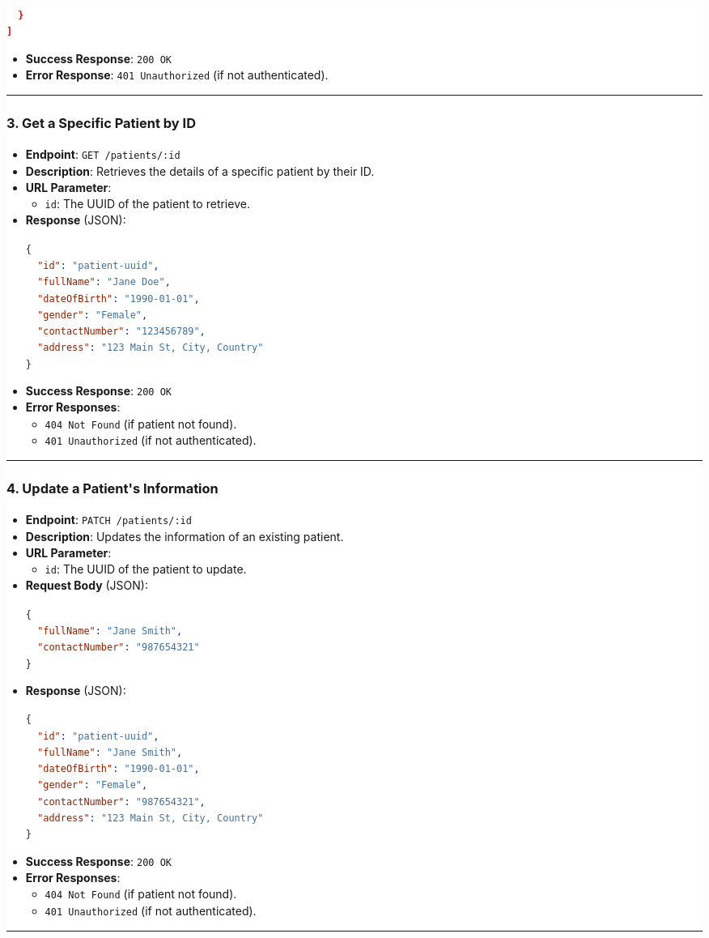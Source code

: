  ```json
    }
  ]
  ```
- **Success Response**: `200 OK`
- **Error Response**: `401 Unauthorized` (if not authenticated).

---

### **3. Get a Specific Patient by ID**
- **Endpoint**: `GET /patients/:id`
- **Description**: Retrieves the details of a specific patient by their ID.
- **URL Parameter**:
  - `id`: The UUID of the patient to retrieve.
- **Response** (JSON):
  ```json
  {
    "id": "patient-uuid",
    "fullName": "Jane Doe",
    "dateOfBirth": "1990-01-01",
    "gender": "Female",
    "contactNumber": "123456789",
    "address": "123 Main St, City, Country"
  }
  ```
- **Success Response**: `200 OK`
- **Error Responses**:
  - `404 Not Found` (if patient not found).
  - `401 Unauthorized` (if not authenticated).

---

### **4. Update a Patient's Information**
- **Endpoint**: `PATCH /patients/:id`
- **Description**: Updates the information of an existing patient.
- **URL Parameter**:
  - `id`: The UUID of the patient to update.
- **Request Body** (JSON):
  ```json
  {
    "fullName": "Jane Smith",
    "contactNumber": "987654321"
  }
  ```
- **Response** (JSON):
  ```json
  {
    "id": "patient-uuid",
    "fullName": "Jane Smith",
    "dateOfBirth": "1990-01-01",
    "gender": "Female",
    "contactNumber": "987654321",
    "address": "123 Main St, City, Country"
  }
  ```
- **Success Response**: `200 OK`
- **Error Responses**:
  - `404 Not Found` (if patient not found).
  - `401 Unauthorized` (if not authenticated).

---